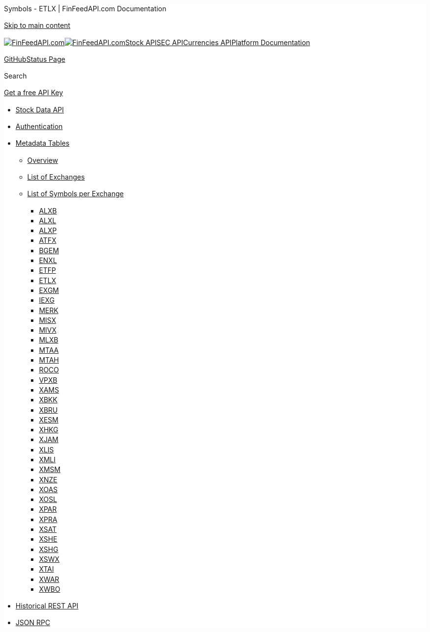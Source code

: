 Symbols - ETLX | FinFeedAPI.com Documentation




[Skip to main content](#__docusaurus_skipToContent_fallback)

[![FinFeedAPI.com](https://cdn.sanity.io/images/xpx4czto/production/875913d8710b3054c19fad19673dc5592614265e-773x184.svg)![FinFeedAPI.com](https://cdn.sanity.io/images/xpx4czto/production/875913d8710b3054c19fad19673dc5592614265e-773x184.svg)](https://www.finfeedapi.com)[Stock API](/stock-api/)[SEC API](/sec-api/)[Currencies API](/currencies-api/)[Platform Documentation](/general/authentication)

[GitHub](https://github.com/api-bricks/api-bricks-sdk)[Status Page](https://status.finfeedapi.com)

Search

[Get a free API Key](https://console.finfeedapi.com/?link=/apikeys/create)

* [Stock Data API](/stock-api/)
* [Authentication](/stock-api/authentication)
* [Metadata Tables](/stock-api/metadata-tables/introduction)

  + [Overview](/stock-api/metadata-tables/introduction)
  + [List of Exchanges](/stock-api/metadata-tables/exchanges)
  + [List of Symbols per Exchange](/stock-api/metadata-tables/symbols/alxb)

    - [ALXB](/stock-api/metadata-tables/symbols/alxb)
    - [ALXL](/stock-api/metadata-tables/symbols/alxl)
    - [ALXP](/stock-api/metadata-tables/symbols/alxp)
    - [ATFX](/stock-api/metadata-tables/symbols/atfx)
    - [BGEM](/stock-api/metadata-tables/symbols/bgem)
    - [ENXL](/stock-api/metadata-tables/symbols/enxl)
    - [ETFP](/stock-api/metadata-tables/symbols/etfp)
    - [ETLX](/stock-api/metadata-tables/symbols/etlx)
    - [EXGM](/stock-api/metadata-tables/symbols/exgm)
    - [IEXG](/stock-api/metadata-tables/symbols/iexg)
    - [MERK](/stock-api/metadata-tables/symbols/merk)
    - [MISX](/stock-api/metadata-tables/symbols/misx)
    - [MIVX](/stock-api/metadata-tables/symbols/mivx)
    - [MLXB](/stock-api/metadata-tables/symbols/mlxb)
    - [MTAA](/stock-api/metadata-tables/symbols/mtaa)
    - [MTAH](/stock-api/metadata-tables/symbols/mtah)
    - [ROCO](/stock-api/metadata-tables/symbols/roco)
    - [VPXB](/stock-api/metadata-tables/symbols/vpxb)
    - [XAMS](/stock-api/metadata-tables/symbols/xams)
    - [XBKK](/stock-api/metadata-tables/symbols/xbkk)
    - [XBRU](/stock-api/metadata-tables/symbols/xbru)
    - [XESM](/stock-api/metadata-tables/symbols/xesm)
    - [XHKG](/stock-api/metadata-tables/symbols/xhkg)
    - [XJAM](/stock-api/metadata-tables/symbols/xjam)
    - [XLIS](/stock-api/metadata-tables/symbols/xlis)
    - [XMLI](/stock-api/metadata-tables/symbols/xmli)
    - [XMSM](/stock-api/metadata-tables/symbols/xmsm)
    - [XNZE](/stock-api/metadata-tables/symbols/xnze)
    - [XOAS](/stock-api/metadata-tables/symbols/xoas)
    - [XOSL](/stock-api/metadata-tables/symbols/xosl)
    - [XPAR](/stock-api/metadata-tables/symbols/xpar)
    - [XPRA](/stock-api/metadata-tables/symbols/xpra)
    - [XSAT](/stock-api/metadata-tables/symbols/xsat)
    - [XSHE](/stock-api/metadata-tables/symbols/xshe)
    - [XSHG](/stock-api/metadata-tables/symbols/xshg)
    - [XSWX](/stock-api/metadata-tables/symbols/xswx)
    - [XTAI](/stock-api/metadata-tables/symbols/xtai)
    - [XWAR](/stock-api/metadata-tables/symbols/xwar)
    - [XWBO](/stock-api/metadata-tables/symbols/xwbo)
* [Historical REST API](/stock-api/rest-api-historical/finfeedapi-stock-rest-api)
* [JSON RPC](/stock-api/jsonrpc-api)
